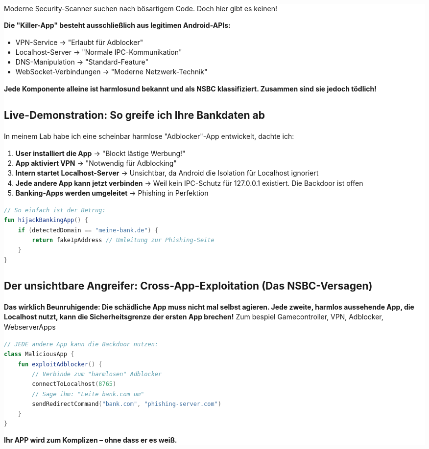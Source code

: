 Moderne Security-Scanner suchen nach bösartigem Code. Doch hier gibt es keinen!

**Die "Killer-App" besteht ausschließlich aus legitimen Android-APIs:**
- VPN-Service → "Erlaubt für Adblocker"
- Localhost-Server → "Normale IPC-Kommunikation"  
- DNS-Manipulation → "Standard-Feature"
- WebSocket-Verbindungen → "Moderne Netzwerk-Technik"

**Jede Komponente alleine ist harmlosund bekannt und als NSBC klassifiziert. Zusammen sind sie jedoch tödlich!**

##  Live-Demonstration: So greife ich Ihre Bankdaten ab

In meinem Lab habe ich eine scheinbar harmlose "Adblocker"-App entwickelt, dachte ich:

1. **User installiert die App** → "Blockt lästige Werbung!"
2. **App aktiviert VPN** → "Notwendig für Adblocking"
3. **Intern startet Localhost-Server** → Unsichtbar, da Android die Isolation für Localhost ignoriert
4. **Jede andere App kann jetzt verbinden** → Weil kein IPC-Schutz für 127.0.0.1 existiert. Die Backdoor ist offen
5. **Banking-Apps werden umgeleitet** → Phishing in Perfektion


```kotlin
// So einfach ist der Betrug:
fun hijackBankingApp() {
    if (detectedDomain == "meine-bank.de") {
        return fakeIpAddress // Umleitung zur Phishing-Seite
    }
}
```



##  Der unsichtbare Angreifer: Cross-App-Exploitation **(Das NSBC-Versagen)**

**Das wirklich Beunruhigende: Die schädliche App muss nicht mal selbst agieren. Jede zweite, harmlos aussehende App, die Localhost nutzt, kann die Sicherheitsgrenze der ersten App brechen!** Zum bespiel Gamecontroller, VPN, Adblocker, WebserverApps

```kotlin
// JEDE andere App kann die Backdoor nutzen:
class MaliciousApp {
    fun exploitAdblocker() {
        // Verbinde zum "harmlosen" Adblocker
        connectToLocalhost(8765) 
        // Sage ihm: "Leite bank.com um"
        sendRedirectCommand("bank.com", "phishing-server.com")
    }
}
```

**Ihr APP wird zum Komplizen – ohne dass er es weiß.**
